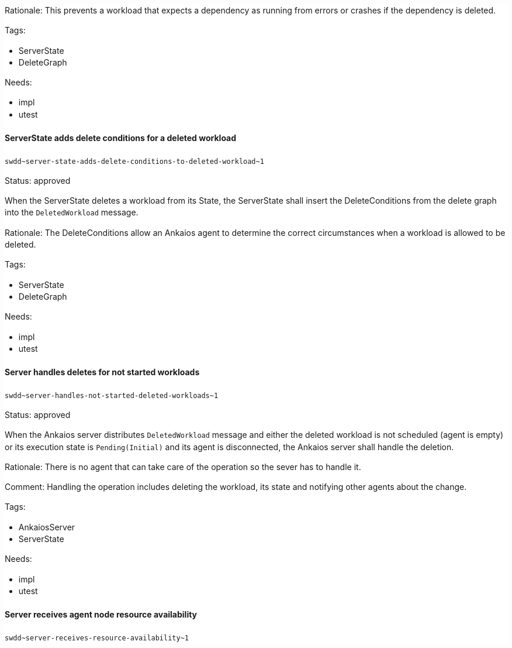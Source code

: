 Rationale: This prevents a workload that expects a dependency as running from errors or crashes if the dependency is deleted.

Tags:
- ServerState
- DeleteGraph

Needs:
- impl
- utest

#### ServerState adds delete conditions for a deleted workload
`swdd~server-state-adds-delete-conditions-to-deleted-workload~1`

Status: approved

When the ServerState deletes a workload from its State,
the ServerState shall insert the DeleteConditions from the delete graph into the `DeletedWorkload` message.

Rationale: The DeleteConditions allow an Ankaios agent to determine the correct circumstances when a workload is allowed to be deleted.

Tags:
- ServerState
- DeleteGraph

Needs:
- impl
- utest

#### Server handles deletes for not started workloads
`swdd~server-handles-not-started-deleted-workloads~1`

Status: approved

When the Ankaios server distributes `DeletedWorkload` message and either the deleted workload is not scheduled (agent is empty) or its execution state is `Pending(Initial)` and its agent is disconnected, the Ankaios server shall handle the deletion.

Rationale:
There is no agent that can take care of the operation so the sever has to handle it.

Comment:
Handling the operation includes deleting the workload, its state and notifying other agents about the change.

Tags:
- AnkaiosServer
- ServerState

Needs:
- impl
- utest

#### Server receives agent node resource availability
`swdd~server-receives-resource-availability~1`
